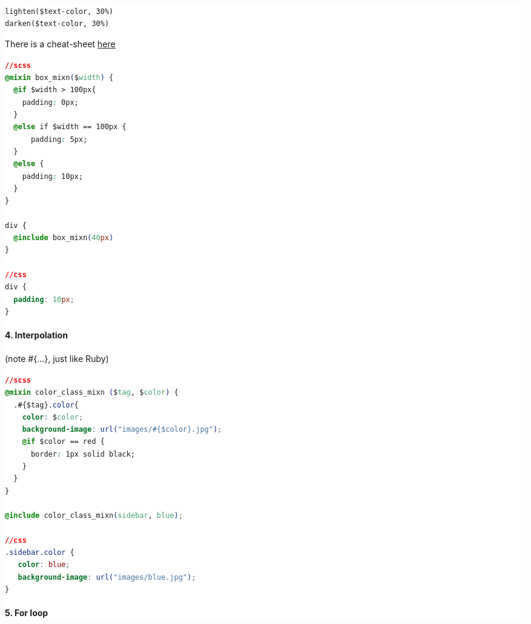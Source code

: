     lighten($text-color, 30%)
    darken($text-color, 30%)

There is a cheat-sheet [here]( https://gist.github.com/AllThingsSmitty/3bcc79da563df756be46)

~~~css
//scss
@mixin box_mixn($width) {
  @if $width > 100px{
    padding: 0px;
  }
  @else if $width == 100px {
      padding: 5px;
  }
  @else {
    padding: 10px;
  }
}
    
div {
  @include box_mixn(40px)
}
    
//css
div {
  padding: 10px;
}
~~~
#### 4. Interpolation

(note #{...}, just like Ruby)

~~~css
//scss
@mixin color_class_mixn ($tag, $color) {
  .#{$tag}.color{
    color: $color;
    background-image: url("images/#{$color}.jpg");
    @if $color == red {
      border: 1px solid black;
    }
  }
}

@include color_class_mixn(sidebar, blue);
    
//css
.sidebar.color {
   color: blue;
   background-image: url("images/blue.jpg");
}
~~~
#### 5.  For loop
